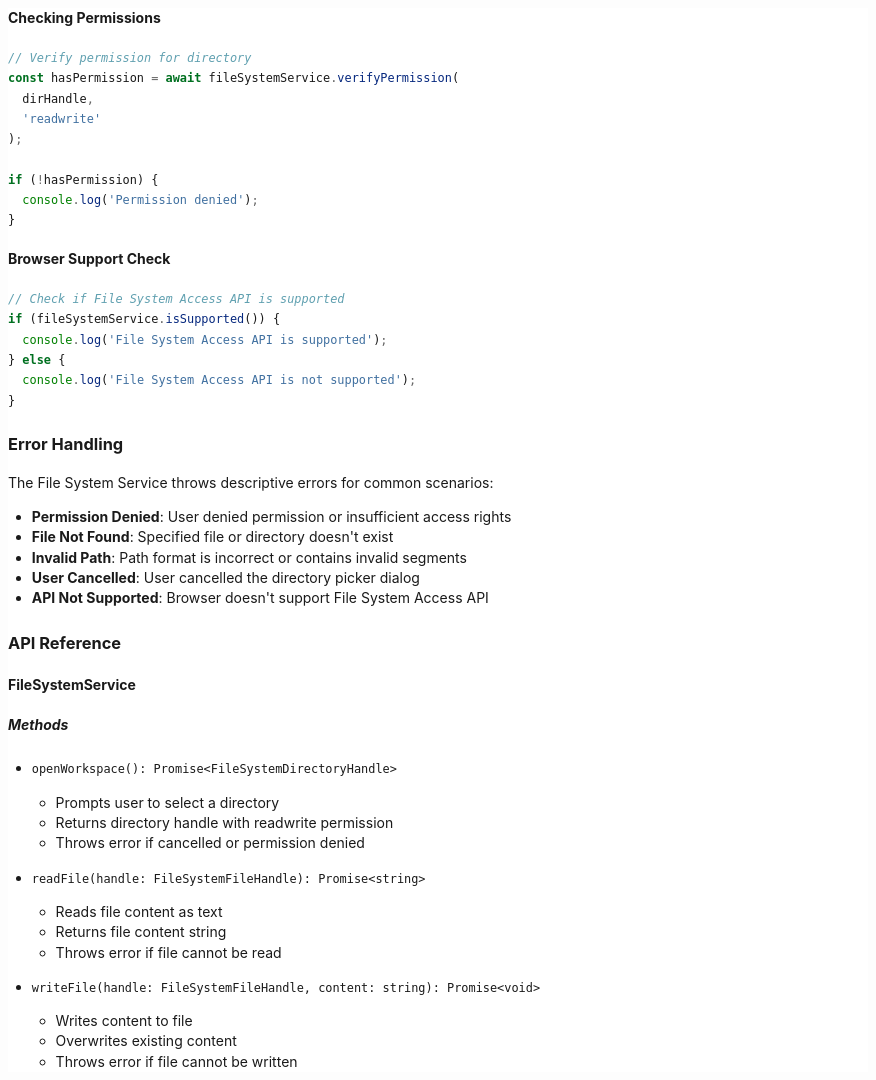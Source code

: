 #### Checking Permissions

```typescript
// Verify permission for directory
const hasPermission = await fileSystemService.verifyPermission(
  dirHandle,
  'readwrite'
);

if (!hasPermission) {
  console.log('Permission denied');
}
```

#### Browser Support Check

```typescript
// Check if File System Access API is supported
if (fileSystemService.isSupported()) {
  console.log('File System Access API is supported');
} else {
  console.log('File System Access API is not supported');
}
```

### Error Handling

The File System Service throws descriptive errors for common scenarios:

- **Permission Denied**: User denied permission or insufficient access rights
- **File Not Found**: Specified file or directory doesn't exist
- **Invalid Path**: Path format is incorrect or contains invalid segments
- **User Cancelled**: User cancelled the directory picker dialog
- **API Not Supported**: Browser doesn't support File System Access API

### API Reference

#### FileSystemService

##### Methods

- `openWorkspace(): Promise<FileSystemDirectoryHandle>`
  - Prompts user to select a directory
  - Returns directory handle with readwrite permission
  - Throws error if cancelled or permission denied

- `readFile(handle: FileSystemFileHandle): Promise<string>`
  - Reads file content as text
  - Returns file content string
  - Throws error if file cannot be read

- `writeFile(handle: FileSystemFileHandle, content: string): Promise<void>`
  - Writes content to file
  - Overwrites existing content
  - Throws error if file cannot be written
